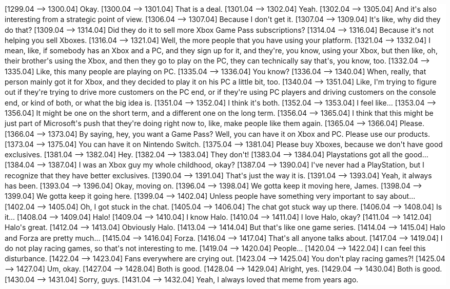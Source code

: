 [1299.04 --> 1300.04]  Okay.
[1300.04 --> 1301.04]  That is a deal.
[1301.04 --> 1302.04]  Yeah.
[1302.04 --> 1305.04]  And it's also interesting from a strategic point of view.
[1306.04 --> 1307.04]  Because I don't get it.
[1307.04 --> 1309.04]  It's like, why did they do that?
[1309.04 --> 1314.04]  Did they do it to sell more Xbox Game Pass subscriptions?
[1314.04 --> 1316.04]  Because it's not helping you sell Xboxes.
[1316.04 --> 1321.04]  Well, the more people that you have using your platform.
[1321.04 --> 1332.04]  I mean, like, if somebody has an Xbox and a PC, and they sign up for it, and they're, you know, using your Xbox, but then like, oh, their brother's using the Xbox, and then they go to play on the PC, they can technically say that's, you know, too.
[1332.04 --> 1335.04]  Like, this many people are playing on PC.
[1335.04 --> 1336.04]  You know?
[1336.04 --> 1340.04]  When, really, that person mainly got it for Xbox, and they decided to play it on his PC a little bit, too.
[1340.04 --> 1351.04]  Like, I'm trying to figure out if they're trying to drive more customers on the PC end, or if they're using PC players and driving customers on the console end, or kind of both, or what the big idea is.
[1351.04 --> 1352.04]  I think it's both.
[1352.04 --> 1353.04]  I feel like...
[1353.04 --> 1356.04]  It might be one on the short term, and a different one on the long term.
[1356.04 --> 1365.04]  I think that this might be just part of Microsoft's push that they're doing right now to, like, make people like them again.
[1365.04 --> 1366.04]  Please.
[1366.04 --> 1373.04]  By saying, hey, you want a Game Pass? Well, you can have it on Xbox and PC. Please use our products.
[1373.04 --> 1375.04]  You can have it on Nintendo Switch.
[1375.04 --> 1381.04]  Please buy Xboxes, because we don't have good exclusives.
[1381.04 --> 1382.04]  Hey.
[1382.04 --> 1383.04]  They don't!
[1383.04 --> 1384.04]  Playstations got all the good...
[1384.04 --> 1387.04]  I was an Xbox guy my whole childhood, okay?
[1387.04 --> 1390.04]  I've never had a PlayStation, but I recognize that they have better exclusives.
[1390.04 --> 1391.04]  That's just the way it is.
[1391.04 --> 1393.04]  Yeah, it always has been.
[1393.04 --> 1396.04]  Okay, moving on.
[1396.04 --> 1398.04]  We gotta keep it moving here, James.
[1398.04 --> 1399.04]  We gotta keep it going here.
[1399.04 --> 1402.04]  Unless people have something very important to say about...
[1402.04 --> 1405.04]  Oh, I got stuck in the chat.
[1405.04 --> 1406.04]  The chat got stuck way up there.
[1406.04 --> 1408.04]  Is it...
[1408.04 --> 1409.04]  Halo!
[1409.04 --> 1410.04]  I know Halo.
[1410.04 --> 1411.04]  I love Halo, okay?
[1411.04 --> 1412.04]  Halo's great.
[1412.04 --> 1413.04]  Obviously Halo.
[1413.04 --> 1414.04]  But that's like one game series.
[1414.04 --> 1415.04]  Halo and Forza are pretty much...
[1415.04 --> 1416.04]  Forza.
[1416.04 --> 1417.04]  That's all anyone talks about.
[1417.04 --> 1419.04]  I do not play racing games, so that's not interesting to me.
[1419.04 --> 1420.04]  People...
[1420.04 --> 1422.04]  I can feel this disturbance.
[1422.04 --> 1423.04]  Fans everywhere are crying out.
[1423.04 --> 1425.04]  You don't play racing games?!
[1425.04 --> 1427.04]  Um, okay.
[1427.04 --> 1428.04]  Both is good.
[1428.04 --> 1429.04]  Alright, yes.
[1429.04 --> 1430.04]  Both is good.
[1430.04 --> 1431.04]  Sorry, guys.
[1431.04 --> 1432.04]  Yeah, I always loved that meme from years ago.